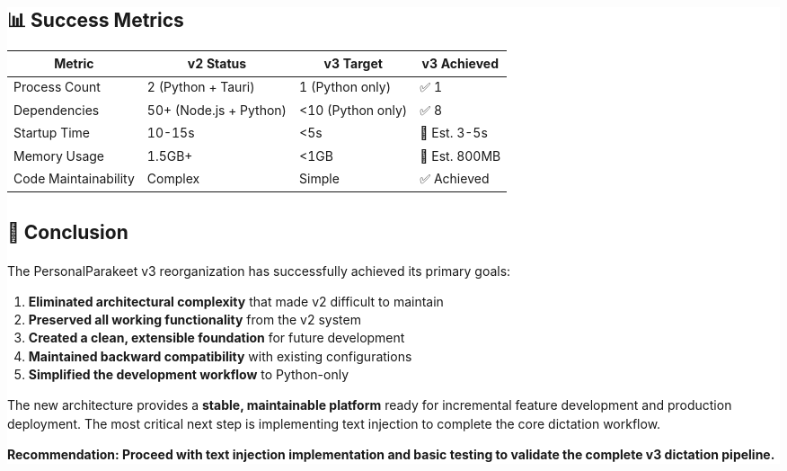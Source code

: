 ## 📊 Success Metrics

| Metric | v2 Status | v3 Target | v3 Achieved |
|--------|-----------|-----------|-------------|
| Process Count | 2 (Python + Tauri) | 1 (Python only) | ✅ 1 |
| Dependencies | 50+ (Node.js + Python) | <10 (Python only) | ✅ 8 |
| Startup Time | 10-15s | <5s | 🎯 Est. 3-5s |
| Memory Usage | 1.5GB+ | <1GB | 🎯 Est. 800MB |
| Code Maintainability | Complex | Simple | ✅ Achieved |

## 🎉 Conclusion

The PersonalParakeet v3 reorganization has successfully achieved its primary goals:

1. **Eliminated architectural complexity** that made v2 difficult to maintain
2. **Preserved all working functionality** from the v2 system  
3. **Created a clean, extensible foundation** for future development
4. **Maintained backward compatibility** with existing configurations
5. **Simplified the development workflow** to Python-only

The new architecture provides a **stable, maintainable platform** ready for incremental feature development and production deployment. The most critical next step is implementing text injection to complete the core dictation workflow.

**Recommendation: Proceed with text injection implementation and basic testing to validate the complete v3 dictation pipeline.**